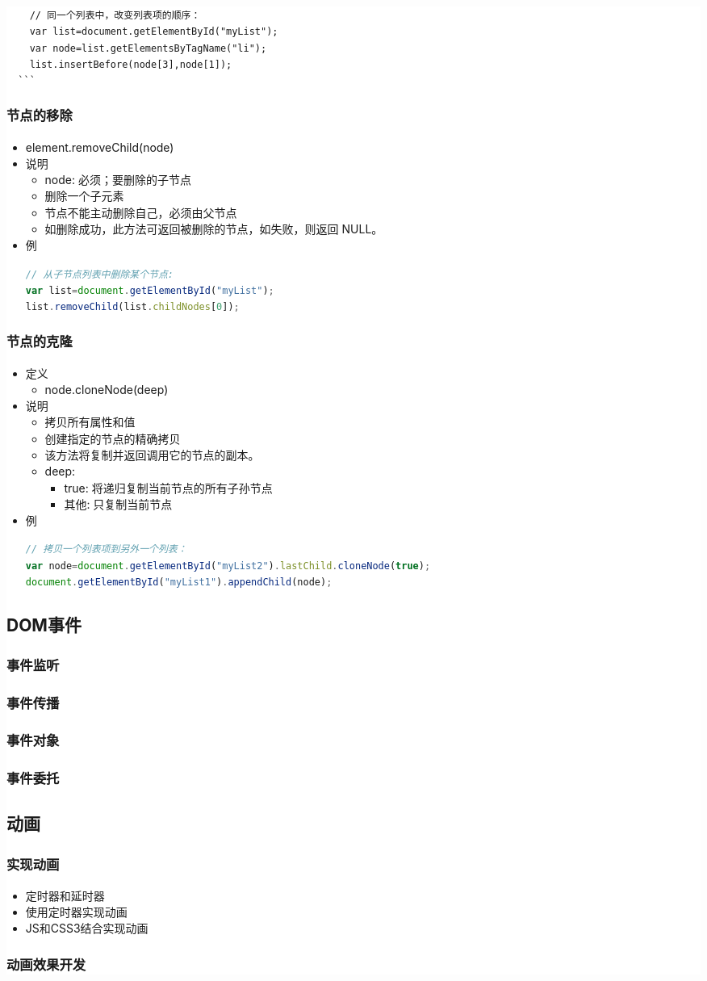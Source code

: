         // 同一个列表中，改变列表项的顺序：
        var list=document.getElementById("myList");
        var node=list.getElementsByTagName("li");
        list.insertBefore(node[3],node[1]);
      ```
### 节点的移除
  - element.removeChild(node)
  - 说明 
    - node: 必须；要删除的子节点
    - 删除一个子元素
    - 节点不能主动删除自己，必须由父节点 
    - 如删除成功，此方法可返回被删除的节点，如失败，则返回 NULL。
  - 例
    ```js
    // 从子节点列表中删除某个节点:
    var list=document.getElementById("myList");
    list.removeChild(list.childNodes[0]);
    ```
### 节点的克隆
  - 定义
    - node.cloneNode(deep)
  - 说明
    - 拷贝所有属性和值
    - 创建指定的节点的精确拷贝
    - 该方法将复制并返回调用它的节点的副本。
    - deep: 
      - true: 将递归复制当前节点的所有子孙节点 
      - 其他: 只复制当前节点
  - 例
    ```js
    // 拷贝一个列表项到另外一个列表：
    var node=document.getElementById("myList2").lastChild.cloneNode(true);
    document.getElementById("myList1").appendChild(node);
    ```
## DOM事件  
### 事件监听
### 事件传播
### 事件对象
### 事件委托

## 动画
### 实现动画
  - 定时器和延时器
  - 使用定时器实现动画
  - JS和CSS3结合实现动画

### 动画效果开发





